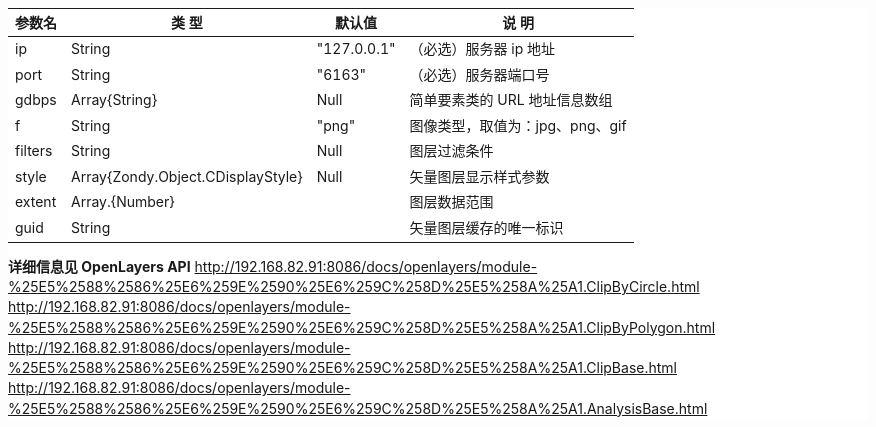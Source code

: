 | 参数名  | 类 型                             | 默认值      | 说 明                           |
| ------- | --------------------------------- | ----------- | ------------------------------- |
| ip      | String                            | "127.0.0.1" | （必选）服务器 ip 地址          |
| port    | String                            | "6163"      | （必选）服务器端口号            |
| gdbps   | Array{String}                     | Null        | 简单要素类的 URL 地址信息数组   |
| f       | String                            | "png"       | 图像类型，取值为：jpg、png、gif |
| filters | String                            | Null        | 图层过滤条件                    |
| style   | Array{Zondy.Object.CDisplayStyle} | Null        | 矢量图层显示样式参数            |
| extent  | Array.{Number}                    |             | 图层数据范围                    |
| guid    | String                            |             | 矢量图层缓存的唯一标识          |

**详细信息见 OpenLayers API**
http://192.168.82.91:8086/docs/openlayers/module-%25E5%2588%2586%25E6%259E%2590%25E6%259C%258D%25E5%258A%25A1.ClipByCircle.html
http://192.168.82.91:8086/docs/openlayers/module-%25E5%2588%2586%25E6%259E%2590%25E6%259C%258D%25E5%258A%25A1.ClipByPolygon.html
http://192.168.82.91:8086/docs/openlayers/module-%25E5%2588%2586%25E6%259E%2590%25E6%259C%258D%25E5%258A%25A1.ClipBase.html
http://192.168.82.91:8086/docs/openlayers/module-%25E5%2588%2586%25E6%259E%2590%25E6%259C%258D%25E5%258A%25A1.AnalysisBase.html
